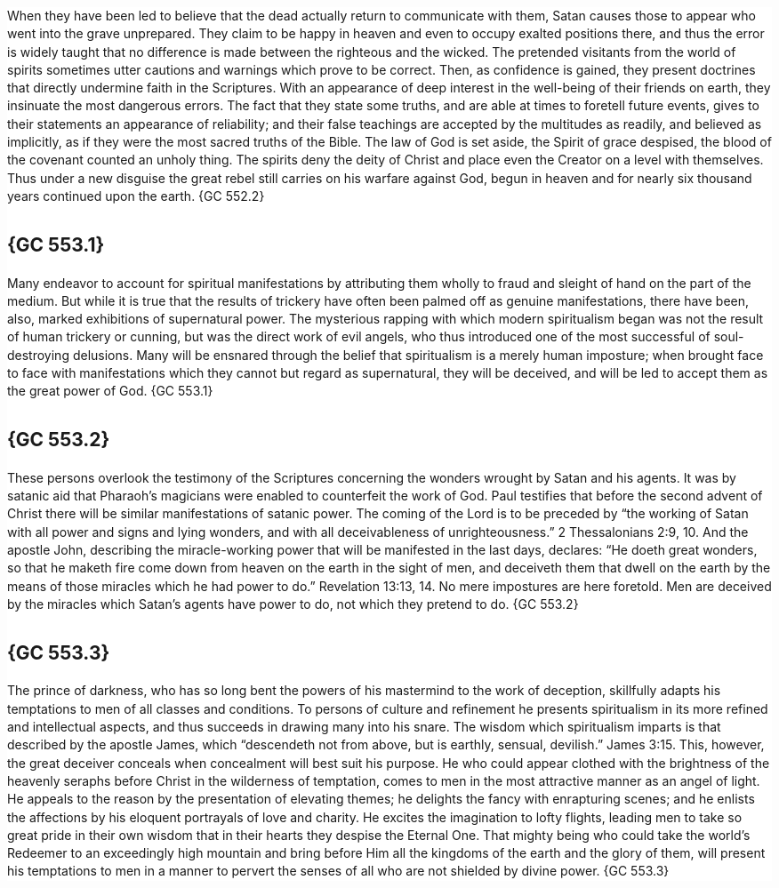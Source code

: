 When they have been led to believe that the dead actually return to communicate with them, Satan causes those to appear who went into the grave unprepared. They claim to be happy in heaven and even to occupy exalted positions there, and thus the error is widely taught that no difference is made between the righteous and the wicked. The pretended visitants from the world of spirits sometimes utter cautions and warnings which prove to be correct. Then, as confidence is gained, they present doctrines that directly undermine faith in the Scriptures. With an appearance of deep interest in the well-being of their friends on earth, they insinuate the most dangerous errors. The fact that they state some truths, and are able at times to foretell future events, gives to their statements an appearance of reliability; and their false teachings are accepted by the multitudes as readily, and believed as implicitly, as if they were the most sacred truths of the Bible. The law of God is set aside, the Spirit of grace despised, the blood of the covenant counted an unholy thing. The spirits deny the deity of Christ and place even the Creator on a level with themselves. Thus under a new disguise the great rebel still carries on his warfare against God, begun in heaven and for nearly six thousand years continued upon the earth. {GC 552.2}

## {GC 553.1}

Many endeavor to account for spiritual manifestations by attributing them wholly to fraud and sleight of hand on the part of the medium. But while it is true that the results of trickery have often been palmed off as genuine manifestations, there have been, also, marked exhibitions of supernatural power. The mysterious rapping with which modern spiritualism began was not the result of human trickery or cunning, but was the direct work of evil angels, who thus introduced one of the most successful of soul-destroying delusions. Many will be ensnared through the belief that spiritualism is a merely human imposture; when brought face to face with manifestations which they cannot but regard as supernatural, they will be deceived, and will be led to accept them as the great power of God. {GC 553.1}

## {GC 553.2}

These persons overlook the testimony of the Scriptures concerning the wonders wrought by Satan and his agents. It was by satanic aid that Pharaoh’s magicians were enabled to counterfeit the work of God. Paul testifies that before the second advent of Christ there will be similar manifestations of satanic power. The coming of the Lord is to be preceded by “the working of Satan with all power and signs and lying wonders, and with all deceivableness of unrighteousness.” 2 Thessalonians 2:9, 10. And the apostle John, describing the miracle-working power that will be manifested in the last days, declares: “He doeth great wonders, so that he maketh fire come down from heaven on the earth in the sight of men, and deceiveth them that dwell on the earth by the means of those miracles which he had power to do.” Revelation 13:13, 14. No mere impostures are here foretold. Men are deceived by the miracles which Satan’s agents have power to do, not which they pretend to do. {GC 553.2}

## {GC 553.3}

The prince of darkness, who has so long bent the powers of his mastermind to the work of deception, skillfully adapts his temptations to men of all classes and conditions. To persons of culture and refinement he presents spiritualism in its more refined and intellectual aspects, and thus succeeds in drawing many into his snare. The wisdom which spiritualism imparts is that described by the apostle James, which “descendeth not from above, but is earthly, sensual, devilish.” James 3:15. This, however, the great deceiver conceals when concealment will best suit his purpose. He who could appear clothed with the brightness of the heavenly seraphs before Christ in the wilderness of temptation, comes to men in the most attractive manner as an angel of light. He appeals to the reason by the presentation of elevating themes; he delights the fancy with enrapturing scenes; and he enlists the affections by his eloquent portrayals of love and charity. He excites the imagination to lofty flights, leading men to take so great pride in their own wisdom that in their hearts they despise the Eternal One. That mighty being who could take the world’s Redeemer to an exceedingly high mountain and bring before Him all the kingdoms of the earth and the glory of them, will present his temptations to men in a manner to pervert the senses of all who are not shielded by divine power. {GC 553.3}
